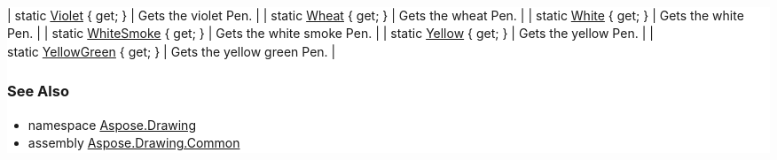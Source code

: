 | static [Violet](../../aspose.drawing/pens/violet/) { get; } | Gets the violet Pen. |
| static [Wheat](../../aspose.drawing/pens/wheat/) { get; } | Gets the wheat Pen. |
| static [White](../../aspose.drawing/pens/white/) { get; } | Gets the white Pen. |
| static [WhiteSmoke](../../aspose.drawing/pens/whitesmoke/) { get; } | Gets the white smoke Pen. |
| static [Yellow](../../aspose.drawing/pens/yellow/) { get; } | Gets the yellow Pen. |
| static [YellowGreen](../../aspose.drawing/pens/yellowgreen/) { get; } | Gets the yellow green Pen. |

### See Also

* namespace [Aspose.Drawing](../../aspose.drawing/)
* assembly [Aspose.Drawing.Common](../../)


